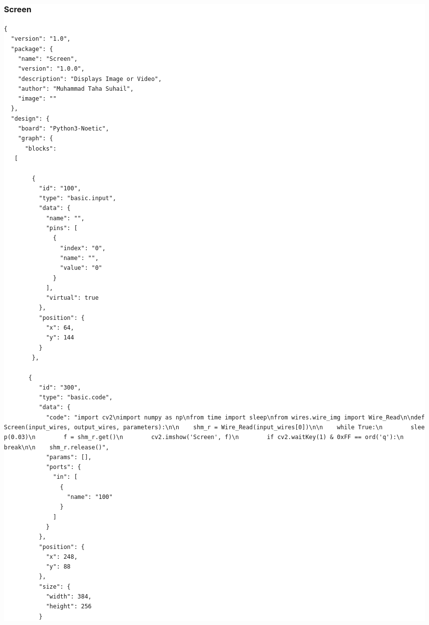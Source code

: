 ### Screen

```
{
  "version": "1.0",
  "package": {
    "name": "Screen",
    "version": "1.0.0",
    "description": "Displays Image or Video",
    "author": "Muhammad Taha Suhail",
    "image": ""
  },
  "design": {
    "board": "Python3-Noetic",
    "graph": {
      "blocks": 
   [

        {
          "id": "100",
          "type": "basic.input",
          "data": {
            "name": "",
            "pins": [
              {
                "index": "0",
                "name": "",
                "value": "0"
              }
            ],
            "virtual": true
          },
          "position": {
            "x": 64,
            "y": 144
          }
        },
        
       {
          "id": "300",
          "type": "basic.code",
          "data": {
            "code": "import cv2\nimport numpy as np\nfrom time import sleep\nfrom wires.wire_img import Wire_Read\n\ndef Screen(input_wires, output_wires, parameters):\n\n    shm_r = Wire_Read(input_wires[0])\n\n    while True:\n        sleep(0.03)\n        f = shm_r.get()\n        cv2.imshow('Screen', f)\n        if cv2.waitKey(1) & 0xFF == ord('q'):\n             break\n\n    shm_r.release()",
            "params": [],
            "ports": {
              "in": [
                {
                  "name": "100"
                }
              ]
            }
          },
          "position": {
            "x": 248,
            "y": 88
          },
          "size": {
            "width": 384,
            "height": 256
          }
```